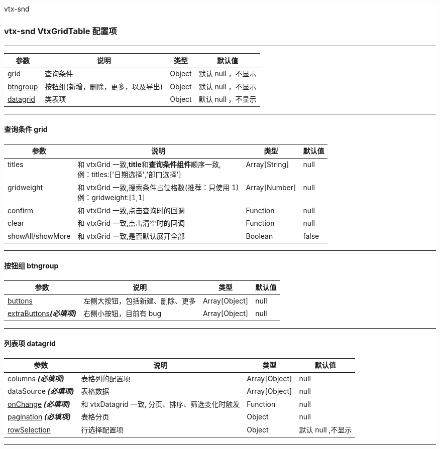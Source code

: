 vtx-snd

### vtx-snd VtxGridTable 配置项

---

| **参数**              | **说明**                           | **类型** | **默认值**         |
| --------------------- | ---------------------------------- | -------- | ------------------ |
| [grid](#grid)         | 查询条件                           | Object   | 默认 null ，不显示 |
| [btngroup](#btns)     | 按钮组(新增，删除，更多，以及导出) | Object   | 默认 null ，不显示 |
| [datagrid](#datagrid) | 类表项                             | Object   | 默认 null ，不显示 |

---

#### <span id='grid'>查询条件 grid</span>

| **参数**         | **说明**                                                                                    | **类型**      | **默认值** |
| ---------------- | ------------------------------------------------------------------------------------------- | ------------- | ---------- |
| titles           | 和 vtxGrid 一致,**title**和**查询条件组件**顺序一致,</br>例：titles:['日期选择','部门选择'] | Array[String] | null       |
| gridweight       | 和 vtxGrid 一致,搜索条件占位格数(推荐：只使用 1)</br>例：gridweight:[1,1]                   | Array[Number] | null       |
| confirm          | 和 vtxGrid 一致,点击查询时的回调                                                            | Function      | null       |
| clear            | 和 vtxGrid 一致,点击清空时的回调                                                            | Function      | null       |
| showAll/showMore | 和 vtxGrid 一致,是否默认展开全部                                                            | Boolean       | false      |

---

#### <span id='btns'>按钮组 btngroup</span>

| **参数**                                    | **说明**                         | **类型**      | **默认值** |
| ------------------------------------------- | -------------------------------- | ------------- | ---------- |
| [buttons](#eg_btns)                         | 左侧大按钮，包括新建、删除、更多 | Array[Object] | null       |
| [extraButtons](#eg_extrabtns)**_(必填项)_** | 右侧小按钮，目前有 bug           | Array[Object] | null       |

---

#### <span id='datagrid'>列表项 datagrid</span>

| **参数**                                 | **说明**                                        | **类型**      | **默认值**        |
| ---------------------------------------- | ----------------------------------------------- | ------------- | ----------------- |
| columns **_(必填项)_**                   | 表格列的配置项                                  | Array[Object] | null              |
| dataSource **_(必填项)_**                | 表格数据                                        | Array[Object] | null              |
| [onChange](#onchange) **_(必填项)_**     | 和 vtxDatagrid 一致, 分页、排序、筛选变化时触发 | Function      | null              |
| [pagination](#pagination) **_(必填项)_** | 表格分页                                        | Object        | null              |
| [rowSelection](#rowselection)            | 行选择配置项                                    | Object        | 默认 null ,不显示 |

---